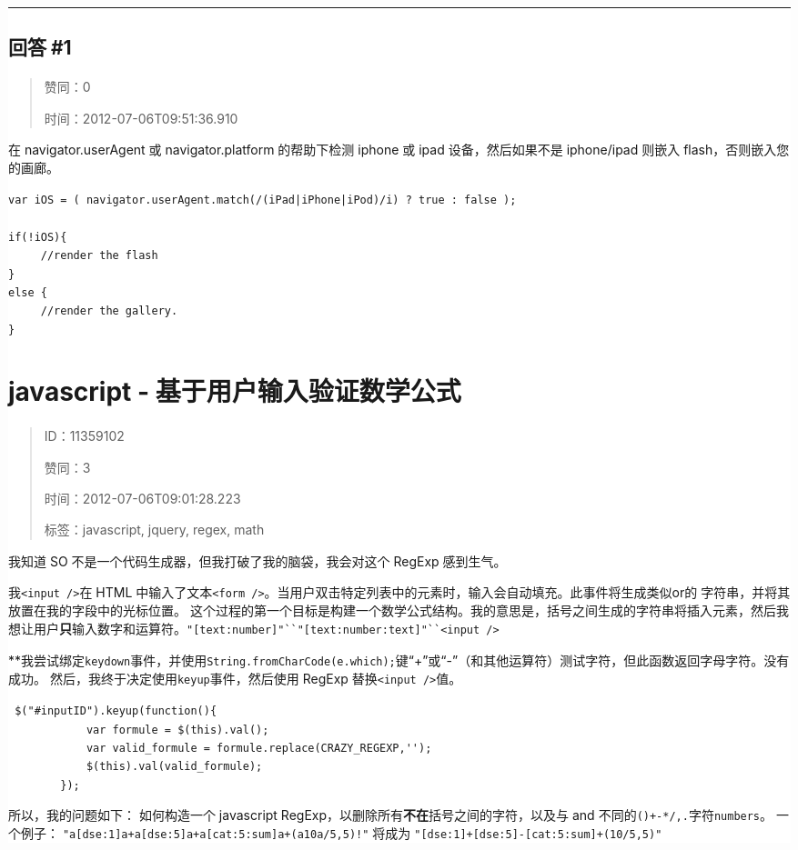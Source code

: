 * * *

## 回答 #1

> 赞同：0
> 
> 时间：2012-07-06T09:51:36.910

在 navigator.userAgent 或 navigator.platform 的帮助下检测 iphone 或 ipad 设备，然后如果不是 iphone/ipad 则嵌入 flash，否则嵌入您的画廊。

```
var iOS = ( navigator.userAgent.match(/(iPad|iPhone|iPod)/i) ? true : false );

if(!iOS){
     //render the flash
}
else {
     //render the gallery.
} 
```

# javascript - 基于用户输入验证数学公式

> ID：11359102
> 
> 赞同：3
> 
> 时间：2012-07-06T09:01:28.223
> 
> 标签：javascript, jquery, regex, math

我知道 SO 不是一个代码生成器，但我打破了我的脑袋，我会对这个 RegExp 感到生气。

我`<input />`在 HTML 中输入了文本`<form />`。当用户双击特定列表中的元素时，输入会自动填充。此事件将生成类似or的
字符串，并将其放置在我的字段中的光标位置。 这个过程的第一个目标是构建一个数学公式结构。我的意思是，括号之间生成的字符串将插入元素，然后我想让用户**只**输入数字和运算符。`"[text:number]"``"[text:number:text]"``<input />`

 **我尝试绑定`keydown`事件，并使用`String.fromCharCode(e.which);`键“+”或“-”（和其他运算符）测试字符，但此函数返回字母字符。没有成功。
然后，我终于决定使用`keyup`事件，然后使用 RegExp 替换`<input />`值。

```
 $("#inputID").keyup(function(){
            var formule = $(this).val();
            var valid_formule = formule.replace(CRAZY_REGEXP,'');
            $(this).val(valid_formule);
        }); 
```

所以，我的问题如下：
如何构造一个 javascript RegExp，以删除所有**不在**括号之间的字符，以及与 and 不同的`()+-*/,.`字符`numbers`。
一个例子：
`"a[dse:1]a+a[dse:5]a+a[cat:5:sum]a+(a10a/5,5)!"`
将成为
`"[dse:1]+[dse:5]-[cat:5:sum]+(10/5,5)"`
